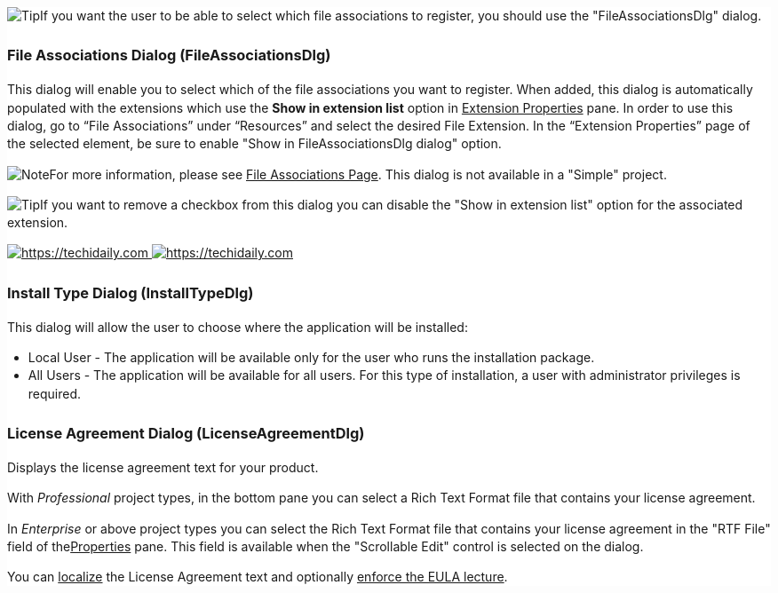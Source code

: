 ![Tip](https://cdn.advancedinstaller.com/svg/common/IconMessageTip.svg)If you want the user to be able to select which file associations to register, you should use the "FileAssociationsDlg" dialog.

### File Associations Dialog (FileAssociationsDlg)

This dialog will enable you to select which of the file associations you want to register. When added, this dialog is automatically populated with the extensions which use the **Show in extension list** option in [Extension Properties](https://tools.techidaily.com/advancedinstaller/products/) pane. In order to use this dialog, go to “File Associations” under “Resources” and select the desired File Extension. In the “Extension Properties” page of the selected element, be sure to enable "Show in FileAssociationsDlg dialog" option. 

![Note](https://cdn.advancedinstaller.com/svg/common/IconMessageNote.svg)For more information, please see [File Associations Page](https://tools.techidaily.com/advancedinstaller/products/). This dialog is not available in a "Simple" project.

![Tip](https://cdn.advancedinstaller.com/svg/common/IconMessageTip.svg)If you want to remove a checkbox from this dialog you can disable the "Show in extension list" option for the associated extension.


<a href="https://laganoo.pxf.io/c/5597632/1484909/16446" target="_top" id="1484909">
  <img src="//a.impactradius-go.com/display-ad/16446-1484909" border="0" alt="https://techidaily.com" width="728" height="90"/>
</a>
<img height="0" width="0" src="https://laganoo.pxf.io/i/5597632/1484909/16446" style="position:absolute;visibility:hidden;" border="0" />



<a href="https://laganoo.pxf.io/c/5597632/1484950/16446" target="_top" id="1484950">
  <img src="//a.impactradius-go.com/display-ad/16446-1484950" border="0" alt="https://techidaily.com" width="728" height="90"/>
</a>
<img height="0" width="0" src="https://laganoo.pxf.io/i/5597632/1484950/16446" style="position:absolute;visibility:hidden;" border="0" />


### Install Type Dialog (InstallTypeDlg)

This dialog will allow the user to choose where the application will be installed:

* Local User - The application will be available only for the user who runs the installation package.
* All Users - The application will be available for all users. For this type of installation, a user with administrator privileges is required.

### License Agreement Dialog (LicenseAgreementDlg)

 Displays the license agreement text for your product.

With _Professional_ project types, in the bottom pane you can select a Rich Text Format file that contains your license agreement.

In _Enterprise_ or above project types you can select the Rich Text Format file that contains your license agreement in the "RTF File" field of the[Properties](https://tools.techidaily.com/advancedinstaller/products/) pane. This field is available when the "Scrollable Edit" control is selected on the dialog.

You can [localize](https://tools.techidaily.com/advancedinstaller/products/) the License Agreement text and optionally [enforce the EULA lecture](https://tools.techidaily.com/advancedinstaller/products/).
